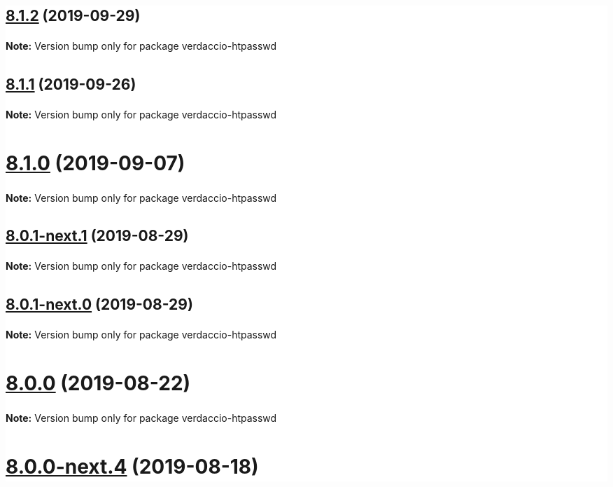



## [8.1.2](https://github.com/verdaccio/monorepo/compare/v8.1.1...v8.1.2) (2019-09-29)

**Note:** Version bump only for package verdaccio-htpasswd





## [8.1.1](https://github.com/verdaccio/monorepo/compare/v8.1.0...v8.1.1) (2019-09-26)

**Note:** Version bump only for package verdaccio-htpasswd





# [8.1.0](https://github.com/verdaccio/monorepo/compare/v8.0.1-next.1...v8.1.0) (2019-09-07)

**Note:** Version bump only for package verdaccio-htpasswd





## [8.0.1-next.1](https://github.com/verdaccio/monorepo/compare/v8.0.1-next.0...v8.0.1-next.1) (2019-08-29)

**Note:** Version bump only for package verdaccio-htpasswd





## [8.0.1-next.0](https://github.com/verdaccio/monorepo/compare/v8.0.0...v8.0.1-next.0) (2019-08-29)

**Note:** Version bump only for package verdaccio-htpasswd





# [8.0.0](https://github.com/verdaccio/monorepo/compare/v8.0.0-next.4...v8.0.0) (2019-08-22)

**Note:** Version bump only for package verdaccio-htpasswd





# [8.0.0-next.4](https://github.com/verdaccio/monorepo/compare/v8.0.0-next.3...v8.0.0-next.4) (2019-08-18)
